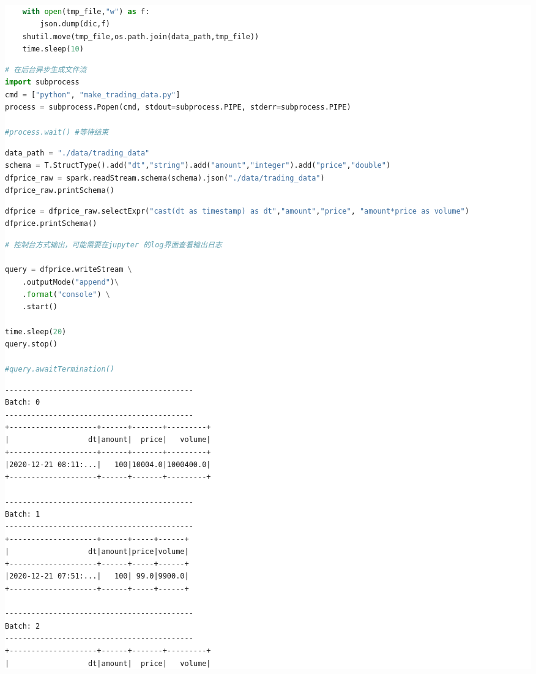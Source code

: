 ```python
    with open(tmp_file,"w") as f:
        json.dump(dic,f)
    shutil.move(tmp_file,os.path.join(data_path,tmp_file))
    time.sleep(10)
```

```python
# 在后台异步生成文件流
import subprocess
cmd = ["python", "make_trading_data.py"]
process = subprocess.Popen(cmd, stdout=subprocess.PIPE, stderr=subprocess.PIPE)

#process.wait() #等待结束
```

```python
data_path = "./data/trading_data"
schema = T.StructType().add("dt","string").add("amount","integer").add("price","double")
dfprice_raw = spark.readStream.schema(schema).json("./data/trading_data")
dfprice_raw.printSchema() 
```

```python
dfprice = dfprice_raw.selectExpr("cast(dt as timestamp) as dt","amount","price", "amount*price as volume")
dfprice.printSchema() 
```

```python
# 控制台方式输出，可能需要在jupyter 的log界面查看输出日志

query = dfprice.writeStream \
    .outputMode("append")\
    .format("console") \
    .start()

time.sleep(20)
query.stop()

#query.awaitTermination()

```

```
-------------------------------------------
Batch: 0
-------------------------------------------
+--------------------+------+-------+---------+
|                  dt|amount|  price|   volume|
+--------------------+------+-------+---------+
|2020-12-21 08:11:...|   100|10004.0|1000400.0|
+--------------------+------+-------+---------+

-------------------------------------------
Batch: 1
-------------------------------------------
+--------------------+------+-----+------+
|                  dt|amount|price|volume|
+--------------------+------+-----+------+
|2020-12-21 07:51:...|   100| 99.0|9900.0|
+--------------------+------+-----+------+

-------------------------------------------
Batch: 2
-------------------------------------------
+--------------------+------+-------+---------+
|                  dt|amount|  price|   volume|
```